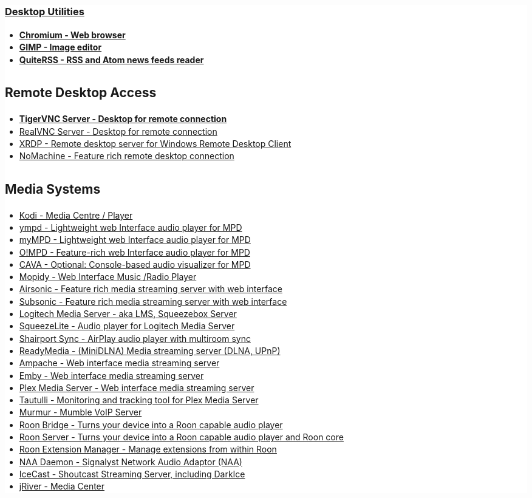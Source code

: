 ### [Desktop Utilities](../dietpi-software-desktop/#desktop-utilities)
- [**Chromium - Web browser**](../dietpi-software-desktop/#chromium-web-browser)
- [**GIMP - Image editor**](../dietpi-software-desktop/#gimp-image-editor)
- [**QuiteRSS - RSS and Atom news feeds reader**](../dietpi-software-desktop/#quiterss-atom-news-feeds-reader)

## Remote Desktop Access
- [**TigerVNC Server - Desktop for remote connection**](../dietpi-software-remote-desktop/#29-tigervnc-server-desktop-for-remote-connection)
- [RealVNC Server - Desktop for remote connection](https://dietpi.com/phpbb/viewtopic.php?f=8&t=5&start=80#p4149)
- [XRDP - Remote desktop server for Windows Remote Desktop Client](https://dietpi.com/phpbb/viewtopic.php?f=8&t=5&start=70#p2074)
- [NoMachine - Feature rich remote desktop connection](https://dietpi.com/phpbb/viewtopic.php?f=8&t=5&start=60#p2071)

## Media Systems

- [Kodi - Media Centre / Player](https://dietpi.com/phpbb/viewtopic.php?f=8&amp;t=5#p43)
- [ympd - Lightweight web Interface audio player for MPD](https://dietpi.com/phpbb/viewtopic.php?f=8&amp;t=5#p50)
- [myMPD - Lightweight web Interface audio player for MPD](https://dietpi.com/phpbb/viewtopic.php?p=13978#p13978)
- [O!MPD - Feature-rich web Interface audio player for MPD](https://dietpi.com/phpbb/viewtopic.php?p=5171#p5171)
- [CAVA - Optional: Console-based audio visualizer for MPD](https://dietpi.com/phpbb/viewtopic.php?p=3928#p3928)
- [Mopidy - Web Interface Music /Radio Player](https://dietpi.com/phpbb/viewtopic.php?f=8&amp;t=5&amp;start=80#p3611)
- [Airsonic - Feature rich media streaming server with web interface](https://dietpi.com/phpbb/viewtopic.php?p=11280#p11280)
- [Subsonic - Feature rich media streaming server with web interface](https://dietpi.com/phpbb/viewtopic.php?f=8&amp;t=5&amp;start=30#p213)
- [Logitech Media Server - aka LMS, Squeezebox Server](https://dietpi.com/phpbb/viewtopic.php?p=1009#p1009)
- [SqueezeLite - Audio player for Logitech Media Server](https://dietpi.com/phpbb/viewtopic.php?p=1009#p1009)
- [Shairport Sync - AirPlay audio player with multiroom sync](https://dietpi.com/phpbb/viewtopic.php?p=1221#p1221)
- [ReadyMedia - (MiniDLNA) Media streaming server (DLNA, UPnP)](https://dietpi.com/phpbb/viewtopic.php?f=8&amp;t=5#p49)
- [Ampache - Web interface media streaming server](https://dietpi.com/phpbb/viewtopic.php?f=8&amp;t=5&amp;start=40#p554)
- [Emby - Web interface media streaming server](https://dietpi.com/phpbb/viewtopic.php?p=1789#p1789)
- [Plex Media Server - Web interface media streaming server](https://dietpi.com/phpbb/viewtopic.php?p=1949#p1949)
- [Tautulli - Monitoring and tracking tool for Plex Media Server](https://dietpi.com/phpbb/viewtopic.php?p=7463#p7463)
- [Murmur - Mumble VoIP Server](https://dietpi.com/phpbb/viewtopic.php?p=1691#p1691)
- [Roon Bridge - Turns your device into a Roon capable audio player](https://dietpi.com/phpbb/viewtopic.php?f=8&amp;t=5&amp;start=80#p4153)
- [Roon Server - Turns your device into a Roon capable audio player and Roon core](https://dietpi.com/phpbb/viewtopic.php?p=7966#p7966)
- [Roon Extension Manager - Manage extensions from within Roon](https://dietpi.com/phpbb/viewtopic.php?p=13160#p13160)
- [NAA Daemon - Signalyst Network Audio Adaptor (NAA)](https://dietpi.com/phpbb/viewtopic.php?f=8&amp;t=5&amp;start=90#p4294)
- [IceCast - Shoutcast Streaming Server, including DarkIce](https://dietpi.com/phpbb/viewtopic.php?f=8&amp;t=5&amp;start=100#p6526)
- [jRiver - Media Center](https://dietpi.com/phpbb/viewtopic.php?f=8&amp;t=5&amp;start=110#p7536)